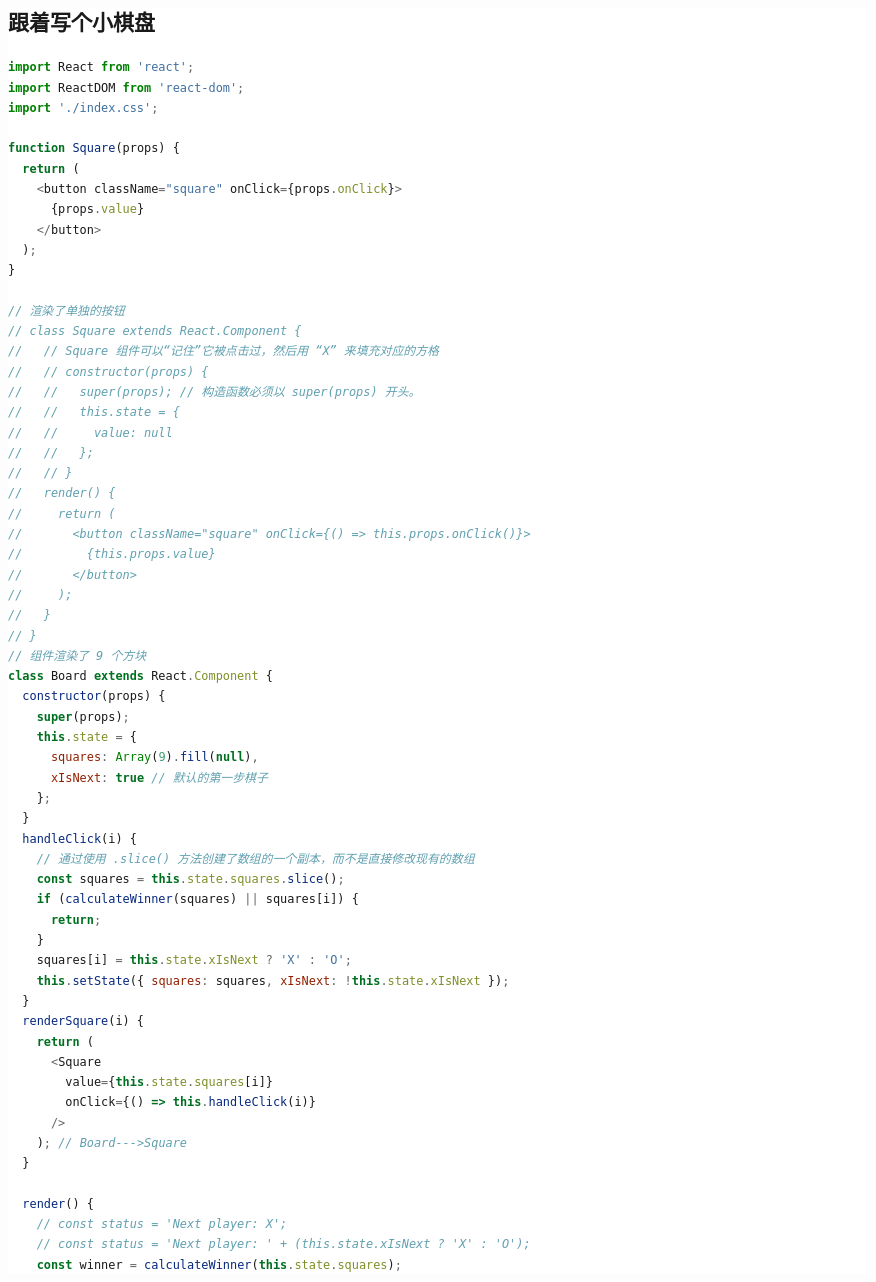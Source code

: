 ## 跟着写个小棋盘

```react.js
import React from 'react';
import ReactDOM from 'react-dom';
import './index.css';

function Square(props) {
  return (
    <button className="square" onClick={props.onClick}>
      {props.value}
    </button>
  );
}

// 渲染了单独的按钮
// class Square extends React.Component {
//   // Square 组件可以“记住”它被点击过，然后用 “X” 来填充对应的方格
//   // constructor(props) {
//   //   super(props); // 构造函数必须以 super(props) 开头。
//   //   this.state = {
//   //     value: null
//   //   };
//   // }
//   render() {
//     return (
//       <button className="square" onClick={() => this.props.onClick()}>
//         {this.props.value}
//       </button>
//     );
//   }
// }
// 组件渲染了 9 个方块
class Board extends React.Component {
  constructor(props) {
    super(props);
    this.state = {
      squares: Array(9).fill(null),
      xIsNext: true // 默认的第一步棋子
    };
  }
  handleClick(i) {
    // 通过使用 .slice() 方法创建了数组的一个副本，而不是直接修改现有的数组
    const squares = this.state.squares.slice();
    if (calculateWinner(squares) || squares[i]) {
      return;
    }
    squares[i] = this.state.xIsNext ? 'X' : 'O';
    this.setState({ squares: squares, xIsNext: !this.state.xIsNext });
  }
  renderSquare(i) {
    return (
      <Square
        value={this.state.squares[i]}
        onClick={() => this.handleClick(i)}
      />
    ); // Board--->Square
  }

  render() {
    // const status = 'Next player: X';
    // const status = 'Next player: ' + (this.state.xIsNext ? 'X' : 'O');
    const winner = calculateWinner(this.state.squares);
```